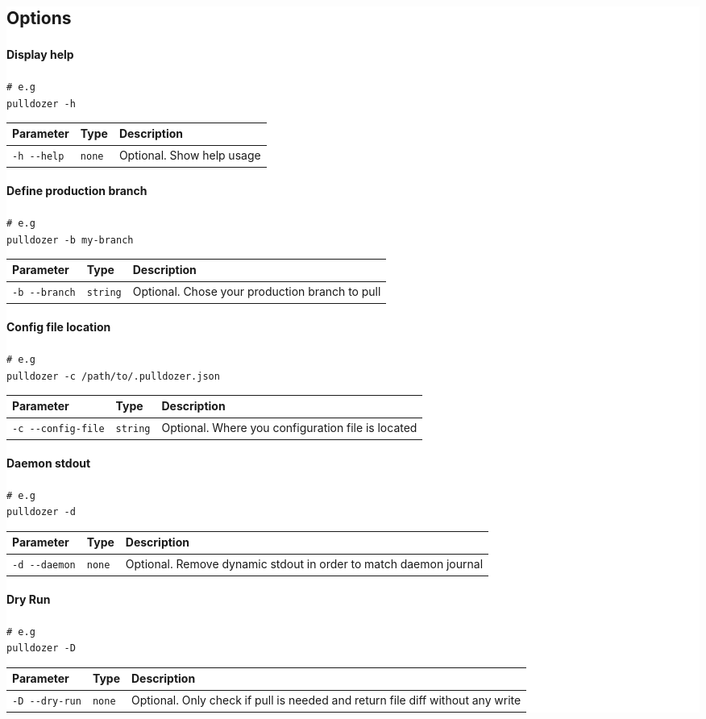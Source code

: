 ## Options

#### Display help

```shell
# e.g
pulldozer -h
```

| Parameter | Type     | Description                |
| :-------- | :------- | :------------------------- |
| `-h --help` | `none` | Optional. Show help usage |

#### Define production branch

```shell
# e.g
pulldozer -b my-branch 
```

| Parameter | Type     | Description                |
| :-------- | :------- | :------------------------- |
| `-b --branch` | `string` | Optional. Chose your production branch to pull|

#### Config file location

```shell
# e.g
pulldozer -c /path/to/.pulldozer.json 
```

| Parameter | Type     | Description                |
| :-------- | :------- | :------------------------- |
| `-c --config-file` | `string` | Optional. Where you configuration file is located|

#### Daemon stdout

```shell
# e.g
pulldozer -d
```

| Parameter | Type     | Description                |
| :-------- | :------- | :------------------------- |
| `-d --daemon` | `none` | Optional. Remove dynamic stdout in order to match daemon journal|

#### Dry Run

```shell
# e.g
pulldozer -D
```

| Parameter | Type     | Description                |
| :-------- | :------- | :------------------------- |
| `-D --dry-run` | `none` | Optional. Only check if pull is needed and return file diff without any write|
